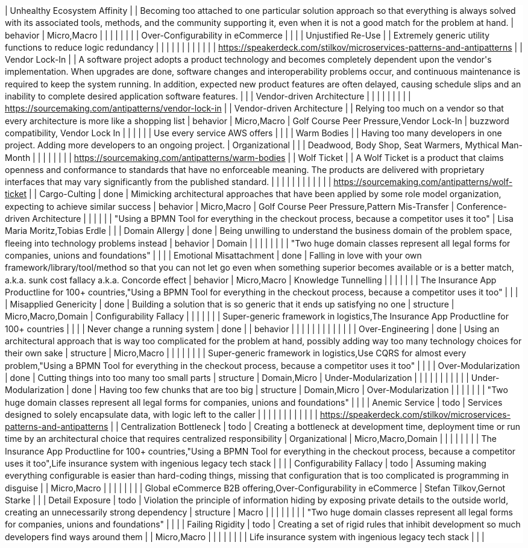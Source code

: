 | Unhealthy Ecosystem Affinity |  | Becoming too attached to one particular solution approach so that everything is always solved with its associated tools, methods, and the community supporting it, even when it is not a good match for the problem at hand. | behavior | Micro,Macro |  |  |  |  |  |  |  | Over-Configurability in eCommerce |  |  |
| Unjustified Re-Use |  | Extremely generic utility functions to reduce logic redundancy |  |  |  |  |  |  |  |  |  |  |  | https://speakerdeck.com/stilkov/microservices-patterns-and-antipatterns |
| Vendor Lock-In |  | A software project adopts a product technology and becomes completely dependent upon the vendor's implementation. When upgrades are done, software changes and interoperability problems occur, and continuous maintenance is required to keep the system running. In addition, expected new product features are often delayed, causing schedule slips and an inability to complete desired application software features. |  |  | Vendor-driven Architecture |  |  |  |  |  |  |  |  | https://sourcemaking.com/antipatterns/vendor-lock-in |
| Vendor-driven Architecture |  | Relying too much on a vendor so that every architecture is more like a shopping list | behavior | Micro,Macro | Golf Course Peer Pressure,Vendor Lock-In | buzzword compatibility, Vendor Lock In |  |  |  |  |  | Use every service AWS offers |  |  |
| Warm Bodies |  | Having too many developers in one project. Adding more developers to an ongoing project. | Organizational |  |  | Deadwood, Body Shop, Seat Warmers, Mythical Man-Month |  |  |  |  |  |  |  | https://sourcemaking.com/antipatterns/warm-bodies |
| Wolf Ticket |  | A Wolf Ticket is a product that claims openness and conformance to standards that have no enforceable meaning. The products are delivered with proprietary interfaces that may vary significantly from the published standard. |  |  |  |  |  |  |  |  |  |  |  | https://sourcemaking.com/antipatterns/wolf-ticket |
| Cargo-Culting | done | Mimicking architectural approaches that have been applied by some role model organization, expecting to achieve similar success | behavior | Micro,Macro | Golf Course Peer Pressure,Pattern Mis-Transfer | Conference-driven Architecture |  |  |  |  |  | "Using a BPMN Tool for everything in the checkout process, because a competitor uses it too" | Lisa Maria Moritz,Tobias Erdle |  |
| Domain Allergy | done | Being unwilling to understand the business domain of the problem space, fleeing into technology problems instead | behavior | Domain |  |  |  |  |  |  |  | "Two huge domain classes represent all legal forms for companies, unions and foundations" |  |  |
| Emotional Misattachment | done | Falling in love with your own framework/library/tool/method so that you can not let go even when something superior becomes available or is a better match, a.k.a. sunk cost fallacy a.k.a. Concorde effect
 | behavior | Micro,Macro | Knowledge Tunnelling |  |  |  |  |  |  | The Insurance App Productline for 100+ countries,"Using a BPMN Tool for everything in the checkout process, because a competitor uses it too" |  |  |
| Misapplied Genericity | done | Building a solution that is so generic that it ends up satisfying no one | structure | Micro,Macro,Domain | Configurability Fallacy |  |  |  |  |  |  | Super-generic framework in logistics,The Insurance App Productline for 100+ countries |  |  |
| Never change a running system | done |  | behavior |  |  |  |  |  |  |  |  |  |  |  |
| Over-Engineering | done | Using an architectural approach that is way too complicated for the problem at hand, possibly adding way too many technology choices for their own sake | structure | Micro,Macro |  |  |  |  |  |  |  | Super-generic framework in logistics,Use CQRS for almost every problem,"Using a BPMN Tool for everything in the checkout process, because a competitor uses it too" |  |  |
| Over-Modularization | done | Cutting things into too many too small parts | structure | Domain,Micro | Under-Modularization |  |  |  |  |  |  |  |  |  |
| Under-Modularization | done | Having too few chunks that are too big | structure | Domain,Micro | Over-Modularization |  |  |  |  |  |  | "Two huge domain classes represent all legal forms for companies, unions and foundations" |  |  |
| Anemic Service | todo | Services designed to solely encapsulate data, with logic left to the caller |  |  |  |  |  |  |  |  |  |  |  | https://speakerdeck.com/stilkov/microservices-patterns-and-antipatterns |
| Centralization Bottleneck | todo | Creating a bottleneck at development time, deployment time or run time by an architectural choice that requires centralized responsibility | Organizational | Micro,Macro,Domain |  |  |  |  |  |  |  | The Insurance App Productline for 100+ countries,"Using a BPMN Tool for everything in the checkout process, because a competitor uses it too",Life insurance system with ingenious legacy tech stack |  |  |
| Configurability Fallacy | todo | Assuming making everything configurable is easier than hard-coding things, missing that configuration that is too complicated is programming in disguise |  | Micro,Macro |  |  |  |  |  |  |  | Global eCommerce B2B offering,Over-Configurability in eCommerce | Stefan Tilkov,Gernot Starke |  |
| Detail Exposure | todo | Violation the principle of information hiding by exposing private details to the outside world, creating an unnecessarily strong dependency | structure | Macro |  |  |  |  |  |  |  | "Two huge domain classes represent all legal forms for companies, unions and foundations" |  |  |
| Failing Rigidity | todo | Creating a set of rigid rules that inhibit development so much developers find ways around them |  | Micro,Macro |  |  |  |  |  |  |  | Life insurance system with ingenious legacy tech stack |  |  |
